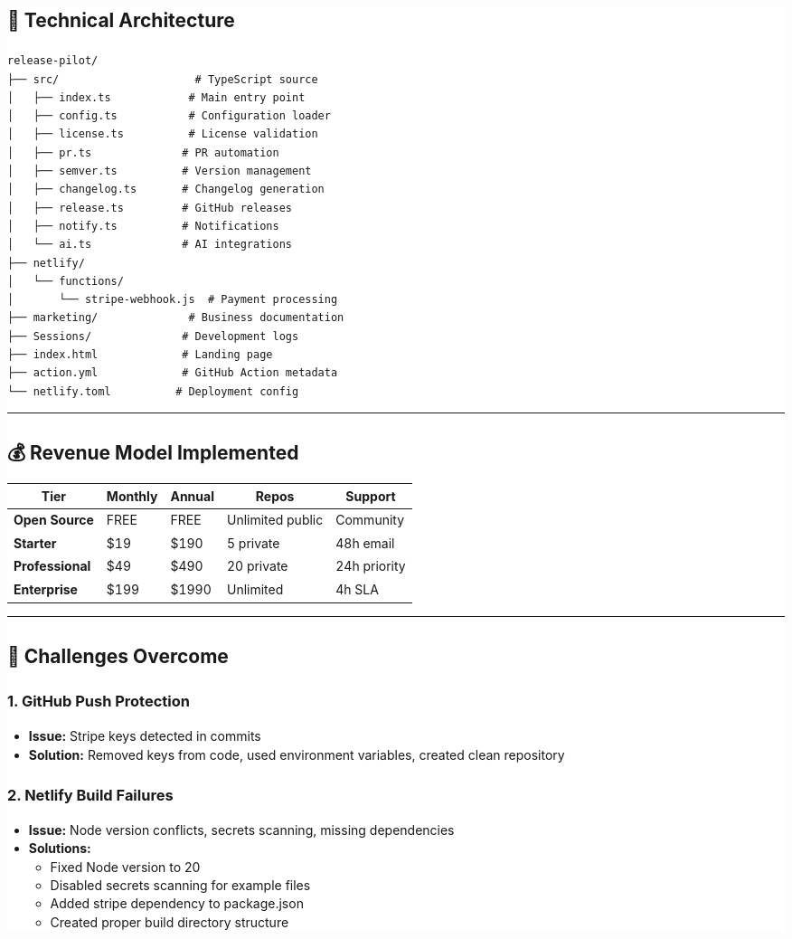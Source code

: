 
## 🔧 Technical Architecture

```
release-pilot/
├── src/                     # TypeScript source
│   ├── index.ts            # Main entry point
│   ├── config.ts           # Configuration loader
│   ├── license.ts          # License validation
│   ├── pr.ts              # PR automation
│   ├── semver.ts          # Version management
│   ├── changelog.ts       # Changelog generation
│   ├── release.ts         # GitHub releases
│   ├── notify.ts          # Notifications
│   └── ai.ts              # AI integrations
├── netlify/
│   └── functions/
│       └── stripe-webhook.js  # Payment processing
├── marketing/              # Business documentation
├── Sessions/              # Development logs
├── index.html             # Landing page
├── action.yml             # GitHub Action metadata
└── netlify.toml          # Deployment config
```

---

## 💰 Revenue Model Implemented

| Tier | Monthly | Annual | Repos | Support |
|------|---------|--------|-------|---------|
| **Open Source** | FREE | FREE | Unlimited public | Community |
| **Starter** | $19 | $190 | 5 private | 48h email |
| **Professional** | $49 | $490 | 20 private | 24h priority |
| **Enterprise** | $199 | $1990 | Unlimited | 4h SLA |

---

## 🚨 Challenges Overcome

### 1. GitHub Push Protection
- **Issue:** Stripe keys detected in commits
- **Solution:** Removed keys from code, used environment variables, created clean repository

### 2. Netlify Build Failures
- **Issue:** Node version conflicts, secrets scanning, missing dependencies
- **Solutions:**
  - Fixed Node version to 20
  - Disabled secrets scanning for example files
  - Added stripe dependency to package.json
  - Created proper build directory structure
